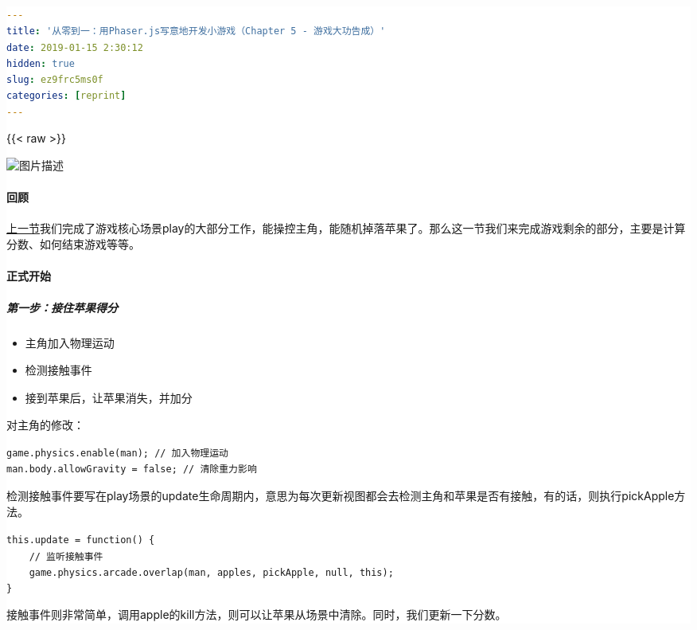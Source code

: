 ```yaml
---
title: '从零到一：用Phaser.js写意地开发小游戏（Chapter 5 - 游戏大功告成）' 
date: 2019-01-15 2:30:12
hidden: true
slug: ez9frc5ms0f
categories: [reprint]
---
```


{{< raw >}}

                    
<p><span class="img-wrap"><img data-src="/img/bVNawu?w=900&amp;h=500" src="https://static.alili.tech/img/bVNawu?w=900&amp;h=500" alt="图片描述" title="图片描述" style="cursor: pointer; display: inline;"></span></p>
<h4>回顾</h4>
<p><a href="https://segmentfault.com/a/1190000009282734">上一节</a>我们完成了游戏核心场景play的大部分工作，能操控主角，能随机掉落苹果了。那么这一节我们来完成游戏剩余的部分，主要是计算分数、如何结束游戏等等。</p>
<h4>正式开始</h4>
<h5>第一步：接住苹果得分</h5>
<ul>
<li><p>主角加入物理运动</p></li>
<li><p>检测接触事件</p></li>
<li><p>接到苹果后，让苹果消失，并加分</p></li>
</ul>
<p>对主角的修改：</p>
<div class="widget-codetool" style="display:none;">
      <div class="widget-codetool--inner">
      <span class="selectCode code-tool" data-toggle="tooltip" data-placement="top" title="" data-original-title="全选"></span>
      <span type="button" class="copyCode code-tool" data-toggle="tooltip" data-placement="top" data-clipboard-text="game.physics.enable(man); // 加入物理运动
man.body.allowGravity = false; // 清除重力影响" title="" data-original-title="复制"></span>
      <span type="button" class="saveToNote code-tool" data-toggle="tooltip" data-placement="top" title="" data-original-title="放进笔记"></span>
      </div>
      </div><pre class="hljs d"><code>game.physics.enable(man); <span class="hljs-comment">// 加入物理运动</span>
man.<span class="hljs-keyword">body</span>.allowGravity = <span class="hljs-literal">false</span>; <span class="hljs-comment">// 清除重力影响</span></code></pre>
<p>检测接触事件要写在play场景的update生命周期内，意思为每次更新视图都会去检测主角和苹果是否有接触，有的话，则执行pickApple方法。</p>
<div class="widget-codetool" style="display:none;">
      <div class="widget-codetool--inner">
      <span class="selectCode code-tool" data-toggle="tooltip" data-placement="top" title="" data-original-title="全选"></span>
      <span type="button" class="copyCode code-tool" data-toggle="tooltip" data-placement="top" data-clipboard-text="this.update = function() {
    // 监听接触事件
    game.physics.arcade.overlap(man, apples, pickApple, null, this);
}" title="" data-original-title="复制"></span>
      <span type="button" class="saveToNote code-tool" data-toggle="tooltip" data-placement="top" title="" data-original-title="放进笔记"></span>
      </div>
      </div><pre class="hljs actionscript"><code><span class="hljs-keyword">this</span>.update = <span class="hljs-function"><span class="hljs-keyword">function</span><span class="hljs-params">()</span> </span>{
    <span class="hljs-comment">// 监听接触事件</span>
    game.physics.arcade.overlap(man, apples, pickApple, <span class="hljs-literal">null</span>, <span class="hljs-keyword">this</span>);
}</code></pre>
<p>接触事件则非常简单，调用apple的kill方法，则可以让苹果从场景中清除。同时，我们更新一下分数。</p>
<div class="widget-codetool" style="display:none;">
      <div class="widget-codetool--inner">
      <span class="selectCode code-tool" data-toggle="tooltip" data-placement="top" title="" data-original-title="全选"></span>